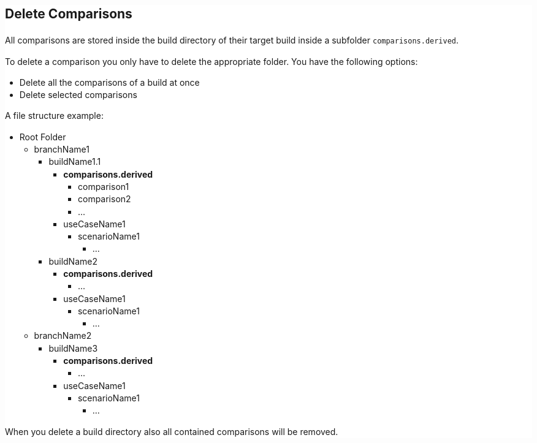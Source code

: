 ## Delete Comparisons

All comparisons are stored inside the build directory of their target build inside a subfolder `comparisons.derived`.

To delete a comparison you only have to delete the appropriate folder. You have the following options:

* Delete all the comparisons of a build at once
* Delete selected comparisons

A file structure example:

* Root Folder
  * branchName1
    * buildName1.1
      * **comparisons.derived**
        * comparison1
        * comparison2
        * ...
      * useCaseName1
        * scenarioName1
          * ...
    * buildName2
         * **comparisons.derived**
           * ...
         * useCaseName1
           * scenarioName1
             * ...      
  * branchName2
     * buildName3
       * **comparisons.derived**
         * ...
       * useCaseName1
         * scenarioName1
           * ...

When you delete a build directory also all contained comparisons will be removed.
